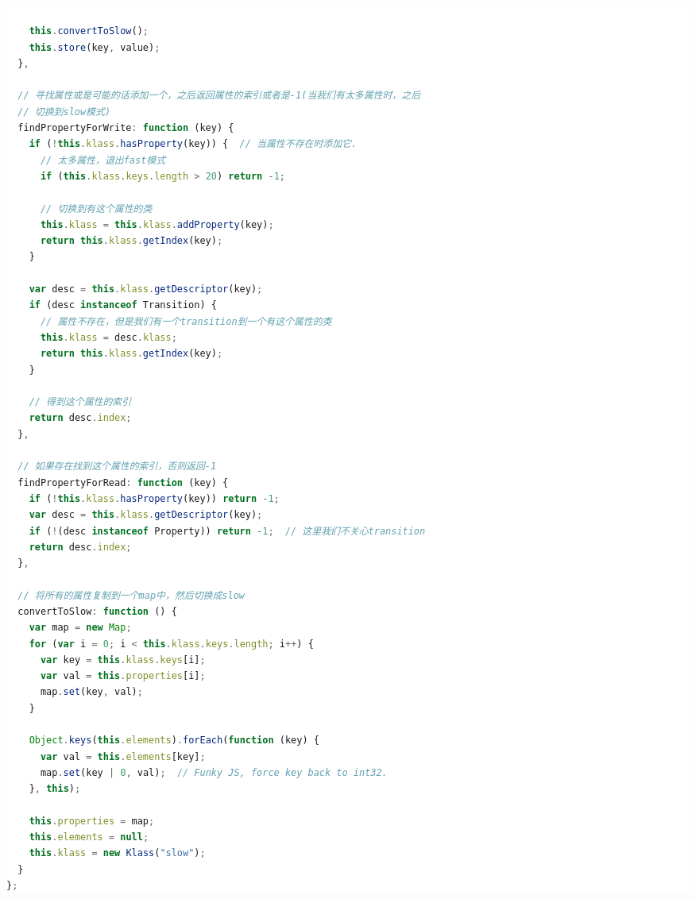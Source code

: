 ```javascript

    this.convertToSlow();
    this.store(key, value);
  },

  // 寻找属性或是可能的话添加一个，之后返回属性的索引或者是-1(当我们有太多属性时，之后
  // 切换到slow模式)
  findPropertyForWrite: function (key) {
    if (!this.klass.hasProperty(key)) {  // 当属性不存在时添加它.
      // 太多属性，退出fast模式
      if (this.klass.keys.length > 20) return -1;

      // 切换到有这个属性的类
      this.klass = this.klass.addProperty(key);
      return this.klass.getIndex(key);
    }

    var desc = this.klass.getDescriptor(key);
    if (desc instanceof Transition) {
      // 属性不存在，但是我们有一个transition到一个有这个属性的类
      this.klass = desc.klass;
      return this.klass.getIndex(key);
    }

    // 得到这个属性的索引
    return desc.index;
  },

  // 如果存在找到这个属性的索引，否则返回-1
  findPropertyForRead: function (key) {
    if (!this.klass.hasProperty(key)) return -1;
    var desc = this.klass.getDescriptor(key);
    if (!(desc instanceof Property)) return -1;  // 这里我们不关心transition
    return desc.index;
  },

  // 将所有的属性复制到一个map中，然后切换成slow
  convertToSlow: function () {
    var map = new Map;
    for (var i = 0; i < this.klass.keys.length; i++) {
      var key = this.klass.keys[i];
      var val = this.properties[i];
      map.set(key, val);
    }

    Object.keys(this.elements).forEach(function (key) {
      var val = this.elements[key];
      map.set(key | 0, val);  // Funky JS, force key back to int32.
    }, this);

    this.properties = map;
    this.elements = null;
    this.klass = new Klass("slow");
  }
};
```
